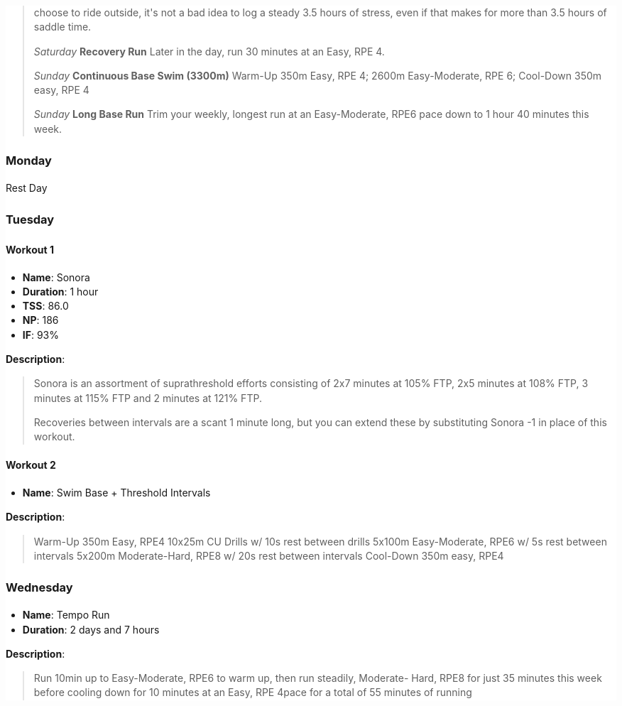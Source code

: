> choose to ride outside, it's not a bad idea to log a steady 3.5 hours of
> stress, even if that makes for more than 3.5 hours of saddle time.
> 
> _Saturday_ **Recovery Run** Later in the day, run 30 minutes at an Easy, RPE
> 4.
> 
> _Sunday_ **Continuous Base Swim (3300m)** Warm-Up 350m Easy, RPE 4; 2600m
> Easy-Moderate, RPE 6; Cool-Down 350m easy, RPE 4
> 
> _Sunday_ **Long Base Run** Trim your weekly, longest run at an Easy-Moderate,
> RPE6 pace down to 1 hour 40 minutes this week.

### Monday 

Rest Day


### Tuesday 

#### Workout 1
* **Name**: Sonora
* **Duration**: 1 hour
* **TSS**: 86.0
* **NP**: 186
* **IF**: 93%

**Description**:

> Sonora is an assortment of suprathreshold efforts consisting of 2x7 minutes at
> 105% FTP, 2x5 minutes at 108% FTP, 3 minutes at 115% FTP and 2 minutes at 121%
> FTP.
> 
> Recoveries between intervals are a scant 1 minute long, but you can extend
> these by substituting Sonora -1 in place of this workout.

#### Workout 2
* **Name**: Swim Base + Threshold Intervals


**Description**:

> Warm-Up 350m Easy, RPE4 10x25m CU Drills w/ 10s rest between drills 5x100m
> Easy-Moderate, RPE6 w/ 5s rest between intervals 5x200m Moderate-Hard, RPE8 w/
> 20s rest between intervals Cool-Down 350m easy, RPE4


### Wednesday 

* **Name**: Tempo Run
* **Duration**: 2 days and 7 hours


**Description**:

> Run 10min up to Easy-Moderate, RPE6 to warm up, then run steadily, Moderate-
> Hard, RPE8 for just 35 minutes this week before cooling down for 10 minutes at
> an Easy, RPE 4pace for a total of 55 minutes of running
